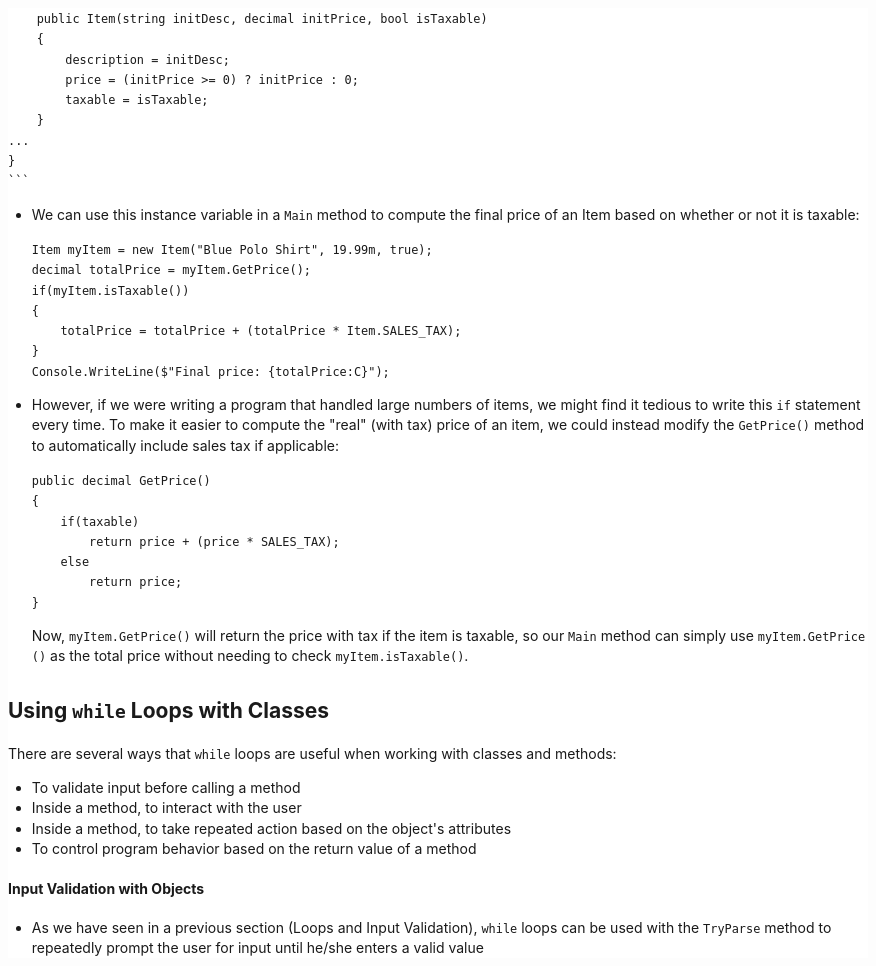         public Item(string initDesc, decimal initPrice, bool isTaxable)
        {
            description = initDesc;
            price = (initPrice >= 0) ? initPrice : 0;
            taxable = isTaxable;
        }
    ...
    }
    ```

- We can use this instance variable in a `Main` method to compute the final price of an Item based on whether or not it is taxable:

  ```
  Item myItem = new Item("Blue Polo Shirt", 19.99m, true);
  decimal totalPrice = myItem.GetPrice();
  if(myItem.isTaxable())
  {
      totalPrice = totalPrice + (totalPrice * Item.SALES_TAX);
  }
  Console.WriteLine($"Final price: {totalPrice:C}");
  ```

- However, if we were writing a program that handled large numbers of items, we might find it tedious to write this `if` statement every time. To make it easier to compute the "real" (with tax) price of an item, we could instead modify the `GetPrice()` method to automatically include sales tax if applicable:

  ```
  public decimal GetPrice()
  {
      if(taxable)
          return price + (price * SALES_TAX);
      else
          return price;
  }
  ```

  Now, `myItem.GetPrice()` will return the price with tax if the item is taxable, so our `Main` method can simply use `myItem.GetPrice()` as the total price without needing to check `myItem.isTaxable()`.

## Using `while` Loops with Classes

There are several ways that `while` loops are useful when working with classes and methods:

- To validate input before calling a method
- Inside a method, to interact with the user
- Inside a method, to take repeated action based on the object's attributes
- To control program behavior based on the return value of a method

#### Input Validation with Objects

- As we have seen in a previous section (Loops and Input Validation), `while` loops can be used with the `TryParse` method to repeatedly prompt the user for input until he/she enters a valid value
